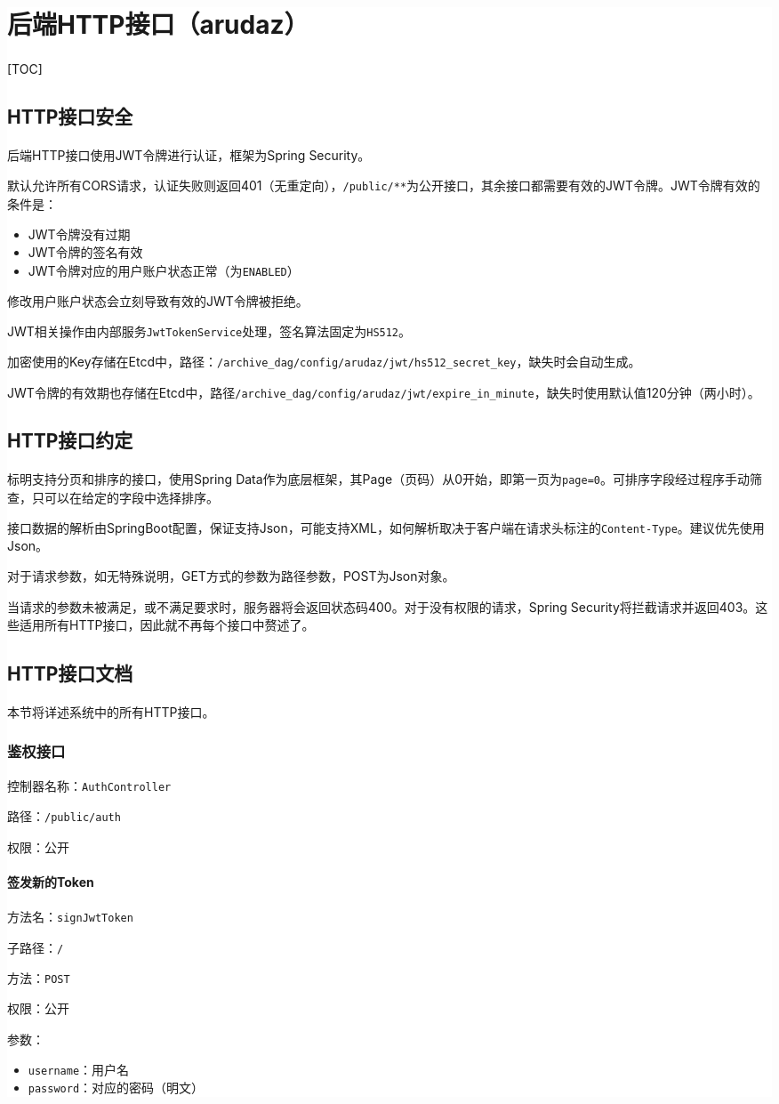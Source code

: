 <h1>后端HTTP接口（arudaz）</h1>

[TOC]

## HTTP接口安全

后端HTTP接口使用JWT令牌进行认证，框架为Spring Security。

默认允许所有CORS请求，认证失败则返回401（无重定向），`/public/**`为公开接口，其余接口都需要有效的JWT令牌。JWT令牌有效的条件是：

+ JWT令牌没有过期
+ JWT令牌的签名有效
+ JWT令牌对应的用户账户状态正常（为`ENABLED`）

修改用户账户状态会立刻导致有效的JWT令牌被拒绝。

JWT相关操作由内部服务`JwtTokenService`处理，签名算法固定为`HS512`。

加密使用的Key存储在Etcd中，路径：`/archive_dag/config/arudaz/jwt/hs512_secret_key`，缺失时会自动生成。

JWT令牌的有效期也存储在Etcd中，路径`/archive_dag/config/arudaz/jwt/expire_in_minute`，缺失时使用默认值120分钟（两小时）。

## HTTP接口约定

标明支持分页和排序的接口，使用Spring Data作为底层框架，其Page（页码）从0开始，即第一页为`page=0`。可排序字段经过程序手动筛查，只可以在给定的字段中选择排序。

接口数据的解析由SpringBoot配置，保证支持Json，可能支持XML，如何解析取决于客户端在请求头标注的`Content-Type`。建议优先使用Json。

对于请求参数，如无特殊说明，GET方式的参数为路径参数，POST为Json对象。

当请求的参数未被满足，或不满足要求时，服务器将会返回状态码400。对于没有权限的请求，Spring Security将拦截请求并返回403。这些适用所有HTTP接口，因此就不再每个接口中赘述了。

## HTTP接口文档

本节将详述系统中的所有HTTP接口。

### 鉴权接口

控制器名称：`AuthController`

路径：`/public/auth`

权限：公开

#### 签发新的Token

方法名：`signJwtToken`

子路径：`/`

方法：`POST`

权限：公开

参数：

+ `username`：用户名
+ `password`：对应的密码（明文）

